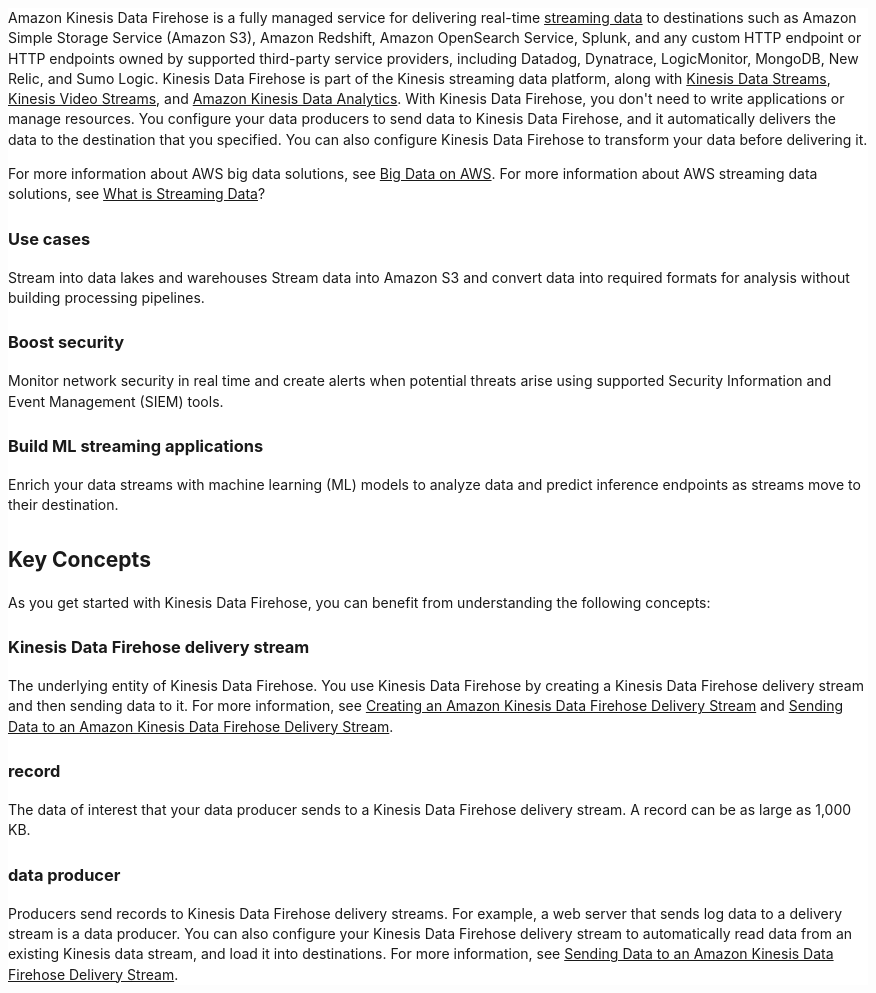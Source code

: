 Amazon Kinesis Data Firehose is a fully managed service for delivering real-time [streaming data](http://aws.amazon.com/streaming-data/) to destinations such as Amazon Simple Storage Service (Amazon S3), Amazon Redshift, Amazon OpenSearch Service, Splunk, and any custom HTTP endpoint or HTTP endpoints owned by supported third-party service providers, including Datadog, Dynatrace, LogicMonitor, MongoDB, New Relic, and Sumo Logic. Kinesis Data Firehose is part of the Kinesis streaming data platform, along with [Kinesis Data Streams](https://docs.aws.amazon.com/kinesis/latest/dev/), [Kinesis Video Streams](https://docs.aws.amazon.com/kinesisvideostreams/latest/dg/), and [Amazon Kinesis Data Analytics](https://docs.aws.amazon.com/kinesisanalytics/latest/dev/). With Kinesis Data Firehose, you don't need to write applications or manage resources. You configure your data producers to send data to Kinesis Data Firehose, and it automatically delivers the data to the destination that you specified. You can also configure Kinesis Data Firehose to transform your data before delivering it.

For more information about AWS big data solutions, see [Big Data on AWS](http://aws.amazon.com/big-data/). For more information about AWS streaming data solutions, see [What is Streaming Data](http://aws.amazon.com/streaming-data/)?

### Use cases
Stream into data lakes and warehouses
Stream data into Amazon S3 and convert data into required formats for analysis without building processing pipelines.

### Boost security
Monitor network security in real time and create alerts when potential threats arise using supported Security Information and Event Management (SIEM) tools.

### Build ML streaming applications
Enrich your data streams with machine learning (ML) models to analyze data and predict inference endpoints as streams move to their destination.

## Key Concepts
As you get started with Kinesis Data Firehose, you can benefit from understanding the following concepts:

### Kinesis Data Firehose delivery stream
The underlying entity of Kinesis Data Firehose. You use Kinesis Data Firehose by creating a Kinesis Data Firehose delivery stream and then sending data to it. For more information, see [Creating an Amazon Kinesis Data Firehose Delivery Stream](https://docs.aws.amazon.com/firehose/latest/dev/basic-create.html) and [Sending Data to an Amazon Kinesis Data Firehose Delivery Stream](https://docs.aws.amazon.com/firehose/latest/dev/basic-write.html).

### record
The data of interest that your data producer sends to a Kinesis Data Firehose delivery stream. A record can be as large as 1,000 KB.

### data producer
Producers send records to Kinesis Data Firehose delivery streams. For example, a web server that sends log data to a delivery stream is a data producer. You can also configure your Kinesis Data Firehose delivery stream to automatically read data from an existing Kinesis data stream, and load it into destinations. For more information, see [Sending Data to an Amazon Kinesis Data Firehose Delivery Stream](https://docs.aws.amazon.com/firehose/latest/dev/basic-write.html).
